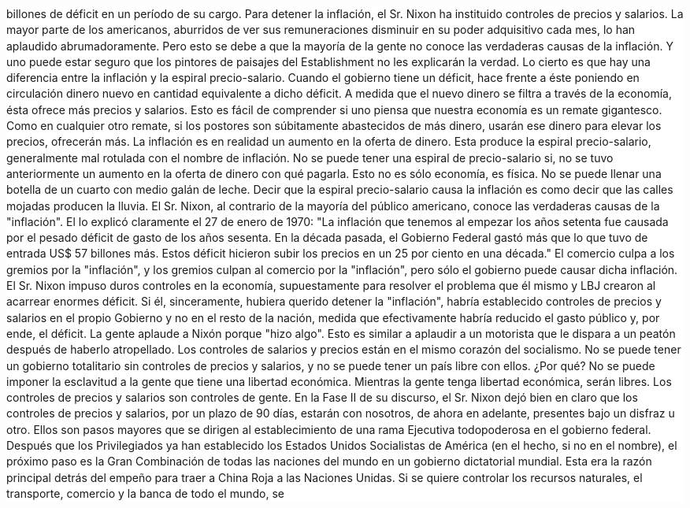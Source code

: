 billones de déficit en un período de su cargo.
Para detener la inflación, el Sr. Nixon ha instituido controles de precios y
salarios. La mayor parte de los americanos, aburridos de ver sus
remuneraciones disminuir en su poder adquisitivo cada mes, lo han aplaudido
abrumadoramente.
Pero esto se debe a que la mayoría de la gente no conoce
las verdaderas causas de la inflación. Y uno puede estar seguro que los
pintores de paisajes del Establishment no les explicarán la verdad. Lo
cierto es que hay una diferencia entre la inflación y la espiral
precio-salario.
Cuando el gobierno tiene un déficit, hace frente a éste
poniendo en circulación dinero nuevo en cantidad equivalente a dicho
déficit. A medida que el nuevo dinero se filtra a través de la economía,
ésta ofrece más precios y salarios.
Esto es fácil de comprender si uno
piensa que nuestra economía es un remate gigantesco. Como en cualquier otro
remate, si los postores son súbitamente abastecidos de más dinero, usarán
ese dinero para elevar los precios, ofrecerán más. La inflación es en
realidad un aumento en la oferta de dinero. Esta produce la espiral
precio-salario, generalmente mal rotulada con el nombre de inflación.
No se
puede tener una espiral de precio-salario si, no se tuvo anteriormente un
aumento en la oferta de dinero con qué pagarla. Esto no es sólo economía, es
física. No se puede llenar una botella de un cuarto con medio galán de
leche. Decir que la espiral precio-salario causa la inflación es como decir
que las calles mojadas producen la lluvia.
El Sr. Nixon, al contrario de la
mayoría del público americano, conoce las verdaderas causas de la
"inflación".
El lo explicó claramente el 27 de enero de 1970:
"La inflación que tenemos al empezar los años setenta fue causada por el
pesado déficit de gasto de los años sesenta. En la década pasada, el
Gobierno Federal gastó más que lo que tuvo de entrada US$ 57 billones más.
Estos déficit hicieron subir los precios en un 25 por ciento en una década."
El comercio culpa a los gremios por la "inflación", y los gremios culpan al
comercio por la "inflación", pero sólo el gobierno puede causar dicha
inflación.
El Sr. Nixon impuso duros controles en la economía, supuestamente para
resolver el problema que él mismo y LBJ crearon al acarrear enormes
déficit. Si él, sinceramente, hubiera querido detener la "inflación", habría
establecido controles de precios y salarios en el propio Gobierno y no en el
resto de la nación, medida que efectivamente habría reducido el gasto
público y, por ende, el déficit.
La gente aplaude a Nixón porque "hizo algo". Esto es similar a aplaudir a un
motorista que le dispara a un peatón después de haberlo atropellado.
Los controles de salarios y precios están en el mismo corazón del
socialismo. No se puede tener un gobierno totalitario sin controles de
precios y salarios, y no se puede tener un país libre con ellos. ¿Por qué?
No se puede imponer la esclavitud a la gente que tiene una libertad
económica. Mientras la gente tenga libertad económica, serán libres.
Los
controles de precios y salarios son controles de gente. En la Fase II de su
discurso, el Sr. Nixon dejó bien en claro que los controles de precios y
salarios, por un plazo de 90 días, estarán con nosotros, de ahora en
adelante, presentes bajo un disfraz u otro. Ellos son pasos mayores que se
dirigen al establecimiento de una rama Ejecutiva todopoderosa en el gobierno
federal.
Después que los Privilegiados ya han establecido los Estados Unidos
Socialistas de América (en el hecho, si no en el nombre), el próximo paso es
la Gran Combinación de todas las naciones del mundo en un gobierno
dictatorial mundial. Esta era la razón principal detrás del empeño para
traer a China Roja a las Naciones Unidas.
Si se quiere controlar los
recursos naturales, el transporte, comercio y la banca de todo el mundo, se